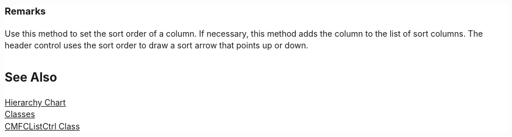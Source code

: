 ### Remarks  
 Use this method to set the sort order of a column. If necessary, this method adds the column to the list of sort columns. The header control uses the sort order to draw a sort arrow that points up or down.  
  
## See Also  
 [Hierarchy Chart](../../mfc/hierarchy-chart.md)   
 [Classes](../../mfc/reference/mfc-classes.md)   
 [CMFCListCtrl Class](../../mfc/reference/cmfclistctrl-class.md)
